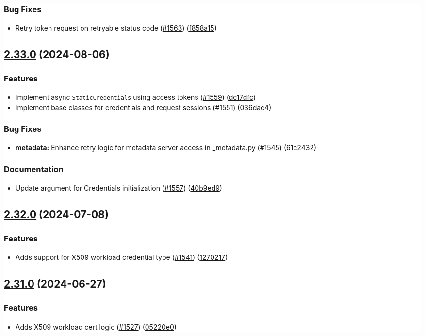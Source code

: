 
### Bug Fixes

* Retry token request on retryable status code ([#1563](https://github.com/googleapis/google-auth-library-python/issues/1563)) ([f858a15](https://github.com/googleapis/google-auth-library-python/commit/f858a151cb7e29d34578e03c9e3fd4110c6bc258))

## [2.33.0](https://github.com/googleapis/google-auth-library-python/compare/v2.32.0...v2.33.0) (2024-08-06)


### Features

* Implement async `StaticCredentials` using access tokens ([#1559](https://github.com/googleapis/google-auth-library-python/issues/1559)) ([dc17dfc](https://github.com/googleapis/google-auth-library-python/commit/dc17dfc3fb65c87f2912300f0d11f79781240e78))
* Implement base classes for credentials and request sessions ([#1551](https://github.com/googleapis/google-auth-library-python/issues/1551)) ([036dac4](https://github.com/googleapis/google-auth-library-python/commit/036dac43018b8cc26b5608e1bb21d6e3ee62a282))


### Bug Fixes

* **metadata:** Enhance retry logic for metadata server access in _metadata.py ([#1545](https://github.com/googleapis/google-auth-library-python/issues/1545)) ([61c2432](https://github.com/googleapis/google-auth-library-python/commit/61c24321e52f6e017eecee211e11260d621c909b))


### Documentation

* Update argument for Credentials initialization ([#1557](https://github.com/googleapis/google-auth-library-python/issues/1557)) ([40b9ed9](https://github.com/googleapis/google-auth-library-python/commit/40b9ed91a6b01948561cfc71edaaabdd7f362f17))

## [2.32.0](https://github.com/googleapis/google-auth-library-python/compare/v2.31.0...v2.32.0) (2024-07-08)


### Features

* Adds support for X509 workload credential type ([#1541](https://github.com/googleapis/google-auth-library-python/issues/1541)) ([1270217](https://github.com/googleapis/google-auth-library-python/commit/1270217556a0249b6be8824e2b6209371f24e400))

## [2.31.0](https://github.com/googleapis/google-auth-library-python/compare/v2.30.0...v2.31.0) (2024-06-27)


### Features

* Adds X509 workload cert logic ([#1527](https://github.com/googleapis/google-auth-library-python/issues/1527)) ([05220e0](https://github.com/googleapis/google-auth-library-python/commit/05220e06a23b3d4c398628918dab113abcce52db))
